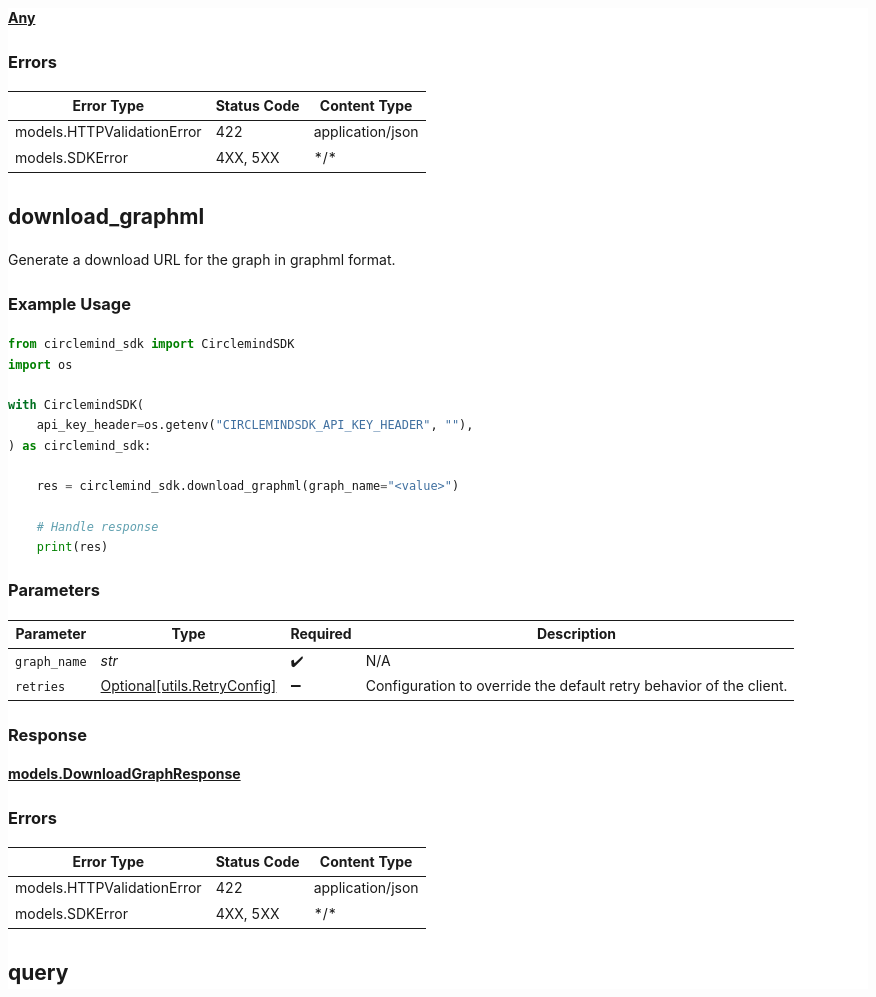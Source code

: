 **[Any](../../models/.md)**

### Errors

| Error Type                 | Status Code                | Content Type               |
| -------------------------- | -------------------------- | -------------------------- |
| models.HTTPValidationError | 422                        | application/json           |
| models.SDKError            | 4XX, 5XX                   | \*/\*                      |

## download_graphml

Generate a download URL for the graph in graphml format.

### Example Usage

```python
from circlemind_sdk import CirclemindSDK
import os

with CirclemindSDK(
    api_key_header=os.getenv("CIRCLEMINDSDK_API_KEY_HEADER", ""),
) as circlemind_sdk:

    res = circlemind_sdk.download_graphml(graph_name="<value>")

    # Handle response
    print(res)

```

### Parameters

| Parameter                                                           | Type                                                                | Required                                                            | Description                                                         |
| ------------------------------------------------------------------- | ------------------------------------------------------------------- | ------------------------------------------------------------------- | ------------------------------------------------------------------- |
| `graph_name`                                                        | *str*                                                               | :heavy_check_mark:                                                  | N/A                                                                 |
| `retries`                                                           | [Optional[utils.RetryConfig]](../../models/utils/retryconfig.md)    | :heavy_minus_sign:                                                  | Configuration to override the default retry behavior of the client. |

### Response

**[models.DownloadGraphResponse](../../models/downloadgraphresponse.md)**

### Errors

| Error Type                 | Status Code                | Content Type               |
| -------------------------- | -------------------------- | -------------------------- |
| models.HTTPValidationError | 422                        | application/json           |
| models.SDKError            | 4XX, 5XX                   | \*/\*                      |

## query
